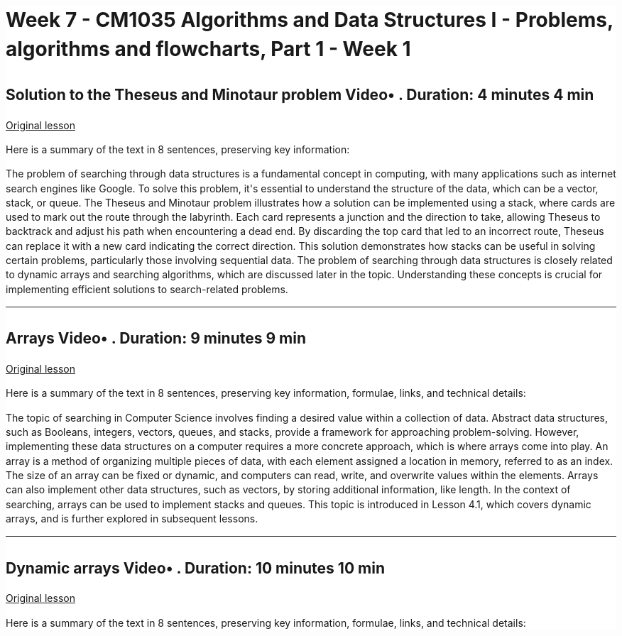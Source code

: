 # Week 7 - CM1035 Algorithms and Data Structures I - Problems, algorithms and flowcharts, Part 1 - Week 1

## Solution to the Theseus and Minotaur problem Video• . Duration: 4 minutes 4 min

[Original lesson](https://www.coursera.org/learn/uol-algorithms-and-data-structures-1/lecture/EwUjP/solution-to-the-theseus-and-minotaur-problem)

Here is a summary of the text in 8 sentences, preserving key information:

The problem of searching through data structures is a fundamental concept in computing, with many applications such as internet search engines like Google. To solve this problem, it's essential to understand the structure of the data, which can be a vector, stack, or queue. The Theseus and Minotaur problem illustrates how a solution can be implemented using a stack, where cards are used to mark out the route through the labyrinth. Each card represents a junction and the direction to take, allowing Theseus to backtrack and adjust his path when encountering a dead end. By discarding the top card that led to an incorrect route, Theseus can replace it with a new card indicating the correct direction. This solution demonstrates how stacks can be useful in solving certain problems, particularly those involving sequential data. The problem of searching through data structures is closely related to dynamic arrays and searching algorithms, which are discussed later in the topic. Understanding these concepts is crucial for implementing efficient solutions to search-related problems.

---

## Arrays Video• . Duration: 9 minutes 9 min

[Original lesson](https://www.coursera.org/learn/uol-algorithms-and-data-structures-1/lecture/TwMoJ/arrays)

Here is a summary of the text in 8 sentences, preserving key information, formulae, links, and technical details:

The topic of searching in Computer Science involves finding a desired value within a collection of data. Abstract data structures, such as Booleans, integers, vectors, queues, and stacks, provide a framework for approaching problem-solving. However, implementing these data structures on a computer requires a more concrete approach, which is where arrays come into play. An array is a method of organizing multiple pieces of data, with each element assigned a location in memory, referred to as an index. The size of an array can be fixed or dynamic, and computers can read, write, and overwrite values within the elements. Arrays can also implement other data structures, such as vectors, by storing additional information, like length. In the context of searching, arrays can be used to implement stacks and queues. This topic is introduced in Lesson 4.1, which covers dynamic arrays, and is further explored in subsequent lessons.

---

## Dynamic arrays Video• . Duration: 10 minutes 10 min

[Original lesson](https://www.coursera.org/learn/uol-algorithms-and-data-structures-1/lecture/TgxE6/dynamic-arrays)

Here is a summary of the text in 8 sentences, preserving key information, formulae, links, and technical details:

